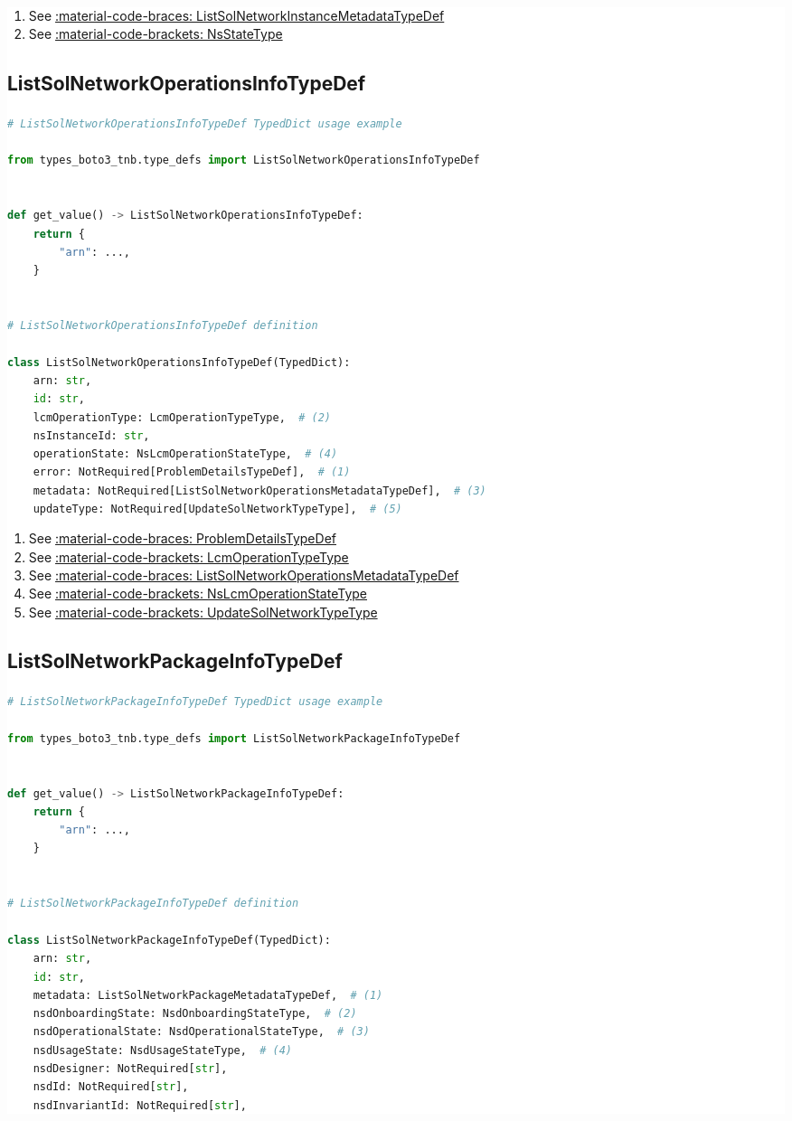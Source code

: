 1. See [:material-code-braces: ListSolNetworkInstanceMetadataTypeDef](./type_defs.md#listsolnetworkinstancemetadatatypedef)
2. See [:material-code-brackets: NsStateType](./literals.md#nsstatetype)

## ListSolNetworkOperationsInfoTypeDef

```python
# ListSolNetworkOperationsInfoTypeDef TypedDict usage example

from types_boto3_tnb.type_defs import ListSolNetworkOperationsInfoTypeDef


def get_value() -> ListSolNetworkOperationsInfoTypeDef:
    return {
        "arn": ...,
    }


# ListSolNetworkOperationsInfoTypeDef definition

class ListSolNetworkOperationsInfoTypeDef(TypedDict):
    arn: str,
    id: str,
    lcmOperationType: LcmOperationTypeType,  # (2)
    nsInstanceId: str,
    operationState: NsLcmOperationStateType,  # (4)
    error: NotRequired[ProblemDetailsTypeDef],  # (1)
    metadata: NotRequired[ListSolNetworkOperationsMetadataTypeDef],  # (3)
    updateType: NotRequired[UpdateSolNetworkTypeType],  # (5)
```

1. See [:material-code-braces: ProblemDetailsTypeDef](./type_defs.md#problemdetailstypedef)
2. See [:material-code-brackets: LcmOperationTypeType](./literals.md#lcmoperationtypetype)
3. See [:material-code-braces: ListSolNetworkOperationsMetadataTypeDef](./type_defs.md#listsolnetworkoperationsmetadatatypedef)
4. See [:material-code-brackets: NsLcmOperationStateType](./literals.md#nslcmoperationstatetype)
5. See [:material-code-brackets: UpdateSolNetworkTypeType](./literals.md#updatesolnetworktypetype)

## ListSolNetworkPackageInfoTypeDef

```python
# ListSolNetworkPackageInfoTypeDef TypedDict usage example

from types_boto3_tnb.type_defs import ListSolNetworkPackageInfoTypeDef


def get_value() -> ListSolNetworkPackageInfoTypeDef:
    return {
        "arn": ...,
    }


# ListSolNetworkPackageInfoTypeDef definition

class ListSolNetworkPackageInfoTypeDef(TypedDict):
    arn: str,
    id: str,
    metadata: ListSolNetworkPackageMetadataTypeDef,  # (1)
    nsdOnboardingState: NsdOnboardingStateType,  # (2)
    nsdOperationalState: NsdOperationalStateType,  # (3)
    nsdUsageState: NsdUsageStateType,  # (4)
    nsdDesigner: NotRequired[str],
    nsdId: NotRequired[str],
    nsdInvariantId: NotRequired[str],
```